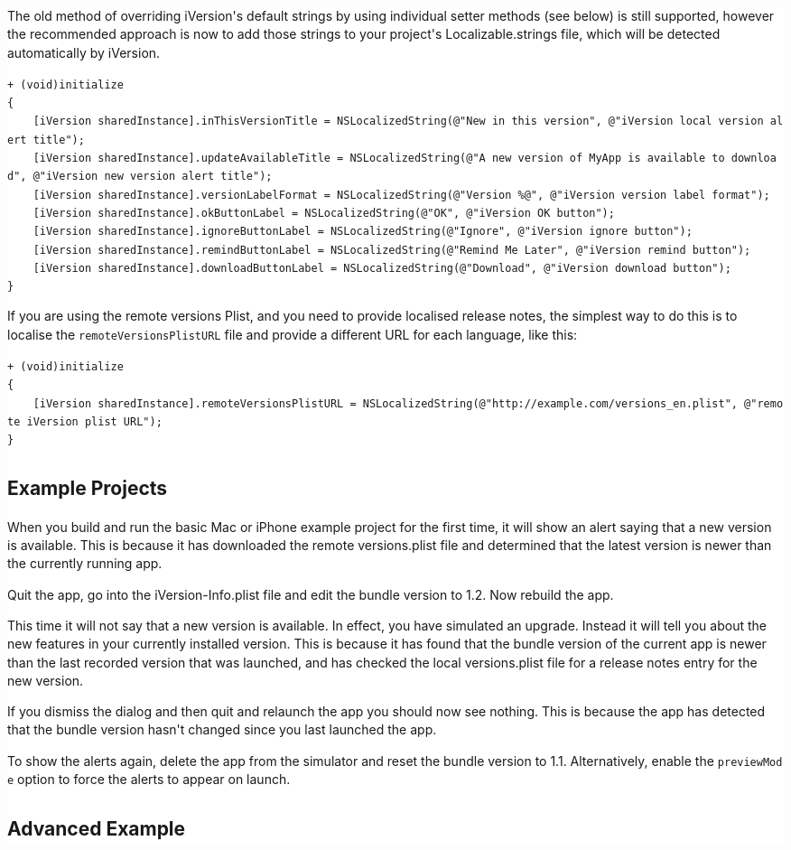 The old method of overriding iVersion's default strings by using individual setter methods (see below) is still supported, however the recommended approach is now to add those strings to your project's Localizable.strings file, which will be detected automatically by iVersion.

	+ (void)initialize
	{
		[iVersion sharedInstance].inThisVersionTitle = NSLocalizedString(@"New in this version", @"iVersion local version alert title");
		[iVersion sharedInstance].updateAvailableTitle = NSLocalizedString(@"A new version of MyApp is available to download", @"iVersion new version alert title");
		[iVersion sharedInstance].versionLabelFormat = NSLocalizedString(@"Version %@", @"iVersion version label format");
		[iVersion sharedInstance].okButtonLabel = NSLocalizedString(@"OK", @"iVersion OK button");
		[iVersion sharedInstance].ignoreButtonLabel = NSLocalizedString(@"Ignore", @"iVersion ignore button");
		[iVersion sharedInstance].remindButtonLabel = NSLocalizedString(@"Remind Me Later", @"iVersion remind button");
		[iVersion sharedInstance].downloadButtonLabel = NSLocalizedString(@"Download", @"iVersion download button");
	}

If you are using the remote versions Plist, and you need to provide localised release notes, the simplest way to do this is to localise the `remoteVersionsPlistURL` file and provide a different URL for each language, like this:
    
    + (void)initialize
	{
        [iVersion sharedInstance].remoteVersionsPlistURL = NSLocalizedString(@"http://example.com/versions_en.plist", @"remote iVersion plist URL");
    }

Example Projects
---------------

When you build and run the basic Mac or iPhone example project for the first time, it will show an alert saying that a new version is available. This is because it has downloaded the remote versions.plist file and determined that the latest version is newer than the currently running app.

Quit the app, go into the iVersion-Info.plist file and edit the bundle version to 1.2. Now rebuild the app.

This time it will not say that a new version is available. In effect, you have simulated an upgrade. Instead it will tell you about the new features in your currently installed version. This is because it has found that the bundle version of the current app is newer than the last recorded version that was launched, and has checked the local versions.plist file for a release notes entry for the new version.

If you dismiss the dialog and then quit and relaunch the app you should now see nothing. This is because the app has detected that the bundle version hasn't changed since you last launched the app.

To show the alerts again, delete the app from the simulator and reset the bundle version to 1.1. Alternatively, enable the `previewMode` option to force the alerts to appear on launch.


Advanced Example
---------------
